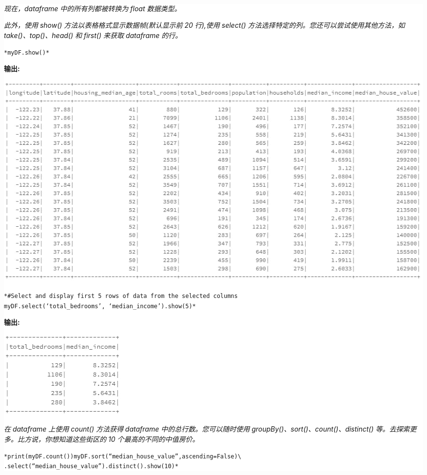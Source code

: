 *现在，dataframe 中的所有列都被转换为 float 数据类型。*

*此外，使用 *show()* 方法以表格格式显示数据帧(默认显示前 20 行),使用 *select()* 方法选择特定的列。您还可以尝试使用其他方法，如 *take()、top()、head()* 和 *first()* 来获取 dataframe 的行。*

```
*myDF.show()*
```

****输出:****

*![](img/d423df32e953682fb233dea84a96f166.png)*

```
*#Select and display first 5 rows of data from the selected columns
myDF.select(‘total_bedrooms’, ‘median_income’).show(5)*
```

****输出:****

*![](img/4d0157e6118da3f899664c667707f870.png)*

*在 dataframe 上使用 *count()* 方法获得 dataframe 中的总行数。您可以随时使用 *groupBy()、sort()、count()、distinct()* 等。去探索更多。比方说，你想知道这些街区的 10 个最高的不同的中值房价。*

```
*print(myDF.count())myDF.sort(“median_house_value”,ascending=False)\
.select(“median_house_value”).distinct().show(10)*
```
